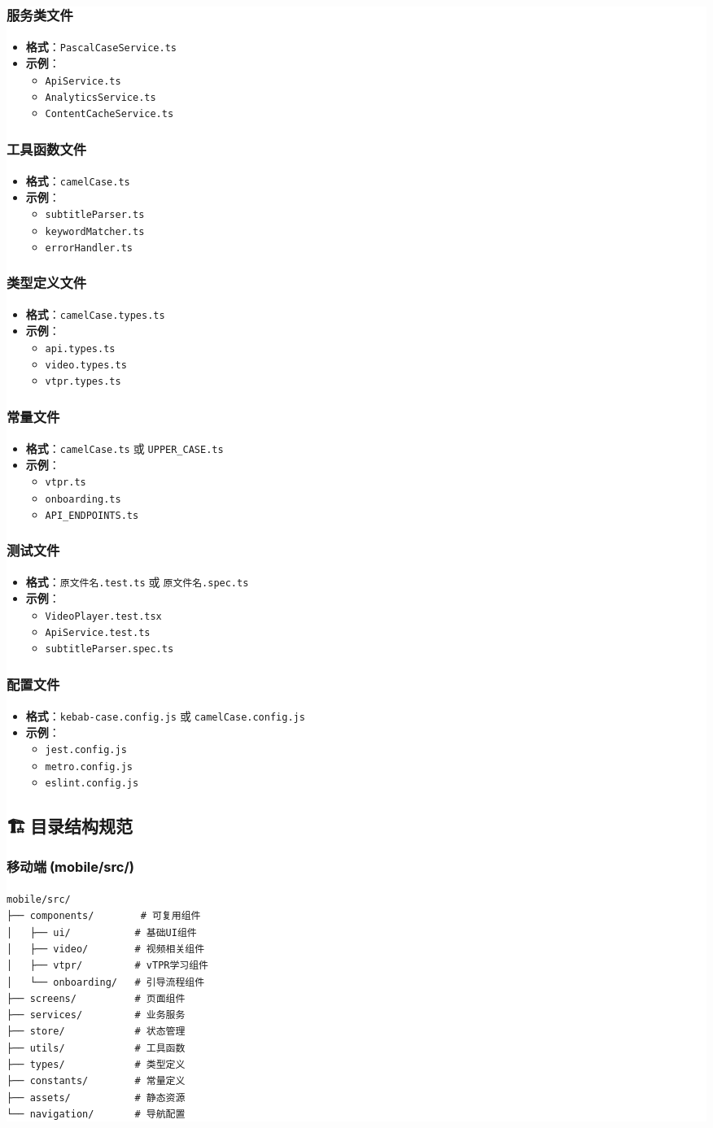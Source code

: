 ### 服务类文件
- **格式**：`PascalCaseService.ts`
- **示例**：
  - `ApiService.ts`
  - `AnalyticsService.ts`
  - `ContentCacheService.ts`

### 工具函数文件
- **格式**：`camelCase.ts`
- **示例**：
  - `subtitleParser.ts`
  - `keywordMatcher.ts`
  - `errorHandler.ts`

### 类型定义文件
- **格式**：`camelCase.types.ts`
- **示例**：
  - `api.types.ts`
  - `video.types.ts`
  - `vtpr.types.ts`

### 常量文件
- **格式**：`camelCase.ts` 或 `UPPER_CASE.ts`
- **示例**：
  - `vtpr.ts`
  - `onboarding.ts`
  - `API_ENDPOINTS.ts`

### 测试文件
- **格式**：`原文件名.test.ts` 或 `原文件名.spec.ts`
- **示例**：
  - `VideoPlayer.test.tsx`
  - `ApiService.test.ts`
  - `subtitleParser.spec.ts`

### 配置文件
- **格式**：`kebab-case.config.js` 或 `camelCase.config.js`
- **示例**：
  - `jest.config.js`
  - `metro.config.js`
  - `eslint.config.js`

## 🏗️ 目录结构规范

### 移动端 (mobile/src/)
```
mobile/src/
├── components/        # 可复用组件
│   ├── ui/           # 基础UI组件
│   ├── video/        # 视频相关组件
│   ├── vtpr/         # vTPR学习组件
│   └── onboarding/   # 引导流程组件
├── screens/          # 页面组件
├── services/         # 业务服务
├── store/            # 状态管理
├── utils/            # 工具函数
├── types/            # 类型定义
├── constants/        # 常量定义
├── assets/           # 静态资源
└── navigation/       # 导航配置
```

